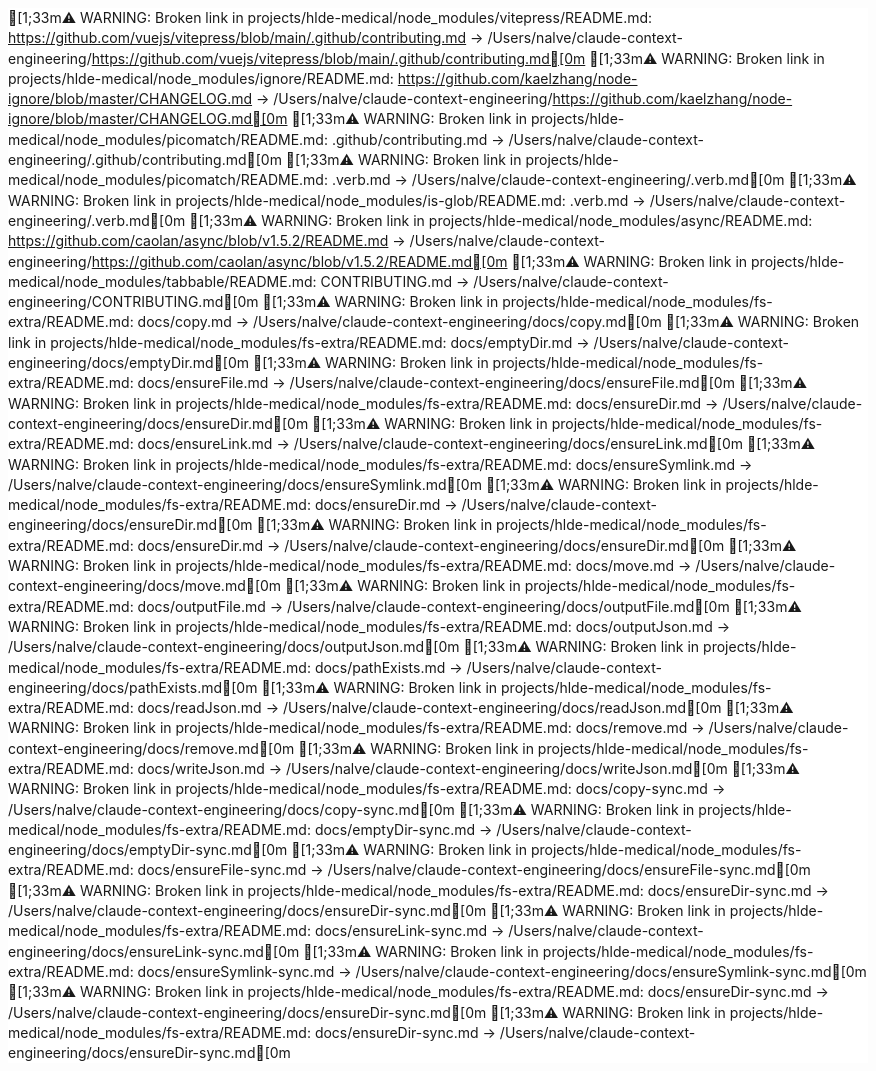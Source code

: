 [1;33m⚠️  WARNING: Broken link in projects/hlde-medical/node_modules/vitepress/README.md: https://github.com/vuejs/vitepress/blob/main/.github/contributing.md -> /Users/nalve/claude-context-engineering/https://github.com/vuejs/vitepress/blob/main/.github/contributing.md[0m
[1;33m⚠️  WARNING: Broken link in projects/hlde-medical/node_modules/ignore/README.md: https://github.com/kaelzhang/node-ignore/blob/master/CHANGELOG.md -> /Users/nalve/claude-context-engineering/https://github.com/kaelzhang/node-ignore/blob/master/CHANGELOG.md[0m
[1;33m⚠️  WARNING: Broken link in projects/hlde-medical/node_modules/picomatch/README.md: .github/contributing.md -> /Users/nalve/claude-context-engineering/.github/contributing.md[0m
[1;33m⚠️  WARNING: Broken link in projects/hlde-medical/node_modules/picomatch/README.md: .verb.md -> /Users/nalve/claude-context-engineering/.verb.md[0m
[1;33m⚠️  WARNING: Broken link in projects/hlde-medical/node_modules/is-glob/README.md: .verb.md -> /Users/nalve/claude-context-engineering/.verb.md[0m
[1;33m⚠️  WARNING: Broken link in projects/hlde-medical/node_modules/async/README.md: https://github.com/caolan/async/blob/v1.5.2/README.md -> /Users/nalve/claude-context-engineering/https://github.com/caolan/async/blob/v1.5.2/README.md[0m
[1;33m⚠️  WARNING: Broken link in projects/hlde-medical/node_modules/tabbable/README.md: CONTRIBUTING.md -> /Users/nalve/claude-context-engineering/CONTRIBUTING.md[0m
[1;33m⚠️  WARNING: Broken link in projects/hlde-medical/node_modules/fs-extra/README.md: docs/copy.md -> /Users/nalve/claude-context-engineering/docs/copy.md[0m
[1;33m⚠️  WARNING: Broken link in projects/hlde-medical/node_modules/fs-extra/README.md: docs/emptyDir.md -> /Users/nalve/claude-context-engineering/docs/emptyDir.md[0m
[1;33m⚠️  WARNING: Broken link in projects/hlde-medical/node_modules/fs-extra/README.md: docs/ensureFile.md -> /Users/nalve/claude-context-engineering/docs/ensureFile.md[0m
[1;33m⚠️  WARNING: Broken link in projects/hlde-medical/node_modules/fs-extra/README.md: docs/ensureDir.md -> /Users/nalve/claude-context-engineering/docs/ensureDir.md[0m
[1;33m⚠️  WARNING: Broken link in projects/hlde-medical/node_modules/fs-extra/README.md: docs/ensureLink.md -> /Users/nalve/claude-context-engineering/docs/ensureLink.md[0m
[1;33m⚠️  WARNING: Broken link in projects/hlde-medical/node_modules/fs-extra/README.md: docs/ensureSymlink.md -> /Users/nalve/claude-context-engineering/docs/ensureSymlink.md[0m
[1;33m⚠️  WARNING: Broken link in projects/hlde-medical/node_modules/fs-extra/README.md: docs/ensureDir.md -> /Users/nalve/claude-context-engineering/docs/ensureDir.md[0m
[1;33m⚠️  WARNING: Broken link in projects/hlde-medical/node_modules/fs-extra/README.md: docs/ensureDir.md -> /Users/nalve/claude-context-engineering/docs/ensureDir.md[0m
[1;33m⚠️  WARNING: Broken link in projects/hlde-medical/node_modules/fs-extra/README.md: docs/move.md -> /Users/nalve/claude-context-engineering/docs/move.md[0m
[1;33m⚠️  WARNING: Broken link in projects/hlde-medical/node_modules/fs-extra/README.md: docs/outputFile.md -> /Users/nalve/claude-context-engineering/docs/outputFile.md[0m
[1;33m⚠️  WARNING: Broken link in projects/hlde-medical/node_modules/fs-extra/README.md: docs/outputJson.md -> /Users/nalve/claude-context-engineering/docs/outputJson.md[0m
[1;33m⚠️  WARNING: Broken link in projects/hlde-medical/node_modules/fs-extra/README.md: docs/pathExists.md -> /Users/nalve/claude-context-engineering/docs/pathExists.md[0m
[1;33m⚠️  WARNING: Broken link in projects/hlde-medical/node_modules/fs-extra/README.md: docs/readJson.md -> /Users/nalve/claude-context-engineering/docs/readJson.md[0m
[1;33m⚠️  WARNING: Broken link in projects/hlde-medical/node_modules/fs-extra/README.md: docs/remove.md -> /Users/nalve/claude-context-engineering/docs/remove.md[0m
[1;33m⚠️  WARNING: Broken link in projects/hlde-medical/node_modules/fs-extra/README.md: docs/writeJson.md -> /Users/nalve/claude-context-engineering/docs/writeJson.md[0m
[1;33m⚠️  WARNING: Broken link in projects/hlde-medical/node_modules/fs-extra/README.md: docs/copy-sync.md -> /Users/nalve/claude-context-engineering/docs/copy-sync.md[0m
[1;33m⚠️  WARNING: Broken link in projects/hlde-medical/node_modules/fs-extra/README.md: docs/emptyDir-sync.md -> /Users/nalve/claude-context-engineering/docs/emptyDir-sync.md[0m
[1;33m⚠️  WARNING: Broken link in projects/hlde-medical/node_modules/fs-extra/README.md: docs/ensureFile-sync.md -> /Users/nalve/claude-context-engineering/docs/ensureFile-sync.md[0m
[1;33m⚠️  WARNING: Broken link in projects/hlde-medical/node_modules/fs-extra/README.md: docs/ensureDir-sync.md -> /Users/nalve/claude-context-engineering/docs/ensureDir-sync.md[0m
[1;33m⚠️  WARNING: Broken link in projects/hlde-medical/node_modules/fs-extra/README.md: docs/ensureLink-sync.md -> /Users/nalve/claude-context-engineering/docs/ensureLink-sync.md[0m
[1;33m⚠️  WARNING: Broken link in projects/hlde-medical/node_modules/fs-extra/README.md: docs/ensureSymlink-sync.md -> /Users/nalve/claude-context-engineering/docs/ensureSymlink-sync.md[0m
[1;33m⚠️  WARNING: Broken link in projects/hlde-medical/node_modules/fs-extra/README.md: docs/ensureDir-sync.md -> /Users/nalve/claude-context-engineering/docs/ensureDir-sync.md[0m
[1;33m⚠️  WARNING: Broken link in projects/hlde-medical/node_modules/fs-extra/README.md: docs/ensureDir-sync.md -> /Users/nalve/claude-context-engineering/docs/ensureDir-sync.md[0m